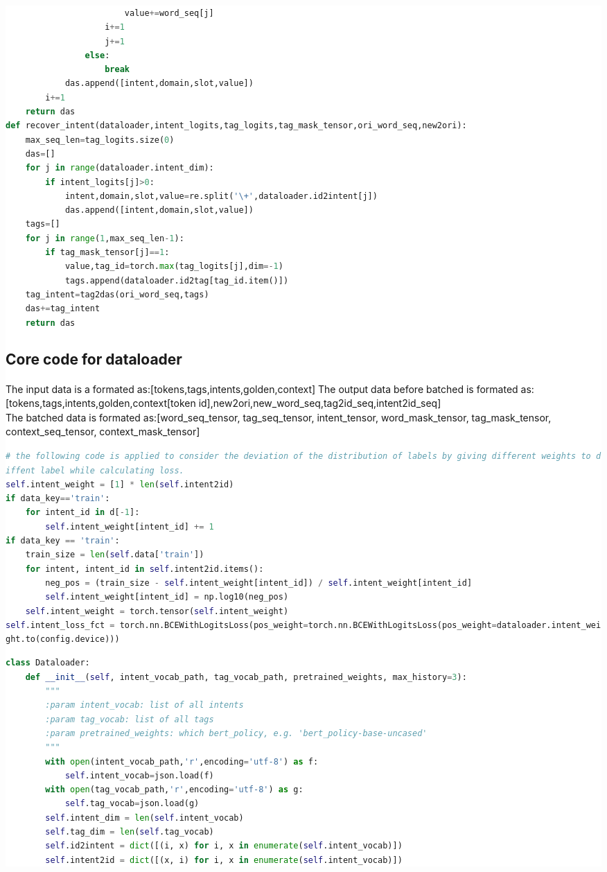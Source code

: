 ```python
                        value+=word_seq[j]
                    i+=1
                    j+=1
                else:
                    break
            das.append([intent,domain,slot,value])
        i+=1
    return das
def recover_intent(dataloader,intent_logits,tag_logits,tag_mask_tensor,ori_word_seq,new2ori):
    max_seq_len=tag_logits.size(0)
    das=[]
    for j in range(dataloader.intent_dim):
        if intent_logits[j]>0:
            intent,domain,slot,value=re.split('\+',dataloader.id2intent[j])
            das.append([intent,domain,slot,value])
    tags=[]
    for j in range(1,max_seq_len-1):
        if tag_mask_tensor[j]==1:
            value,tag_id=torch.max(tag_logits[j],dim=-1)
            tags.append(dataloader.id2tag[tag_id.item()])
    tag_intent=tag2das(ori_word_seq,tags)
    das+=tag_intent
    return das
```
## Core code for dataloader
The input data is a formated as:[tokens,tags,intents,golden,context] 
The output data before batched is formated as:[tokens,tags,intents,golden,context[token id],new2ori,new_word_seq,tag2id_seq,intent2id_seq]  
The batched data is formated as:[word_seq_tensor, tag_seq_tensor, intent_tensor, word_mask_tensor, tag_mask_tensor, context_seq_tensor, context_mask_tensor]  
```python
# the following code is applied to consider the deviation of the distribution of labels by giving different weights to diffent label while calculating loss.
self.intent_weight = [1] * len(self.intent2id)
if data_key=='train':
    for intent_id in d[-1]:
        self.intent_weight[intent_id] += 1
if data_key == 'train':
    train_size = len(self.data['train'])
    for intent, intent_id in self.intent2id.items():
        neg_pos = (train_size - self.intent_weight[intent_id]) / self.intent_weight[intent_id]
        self.intent_weight[intent_id] = np.log10(neg_pos)
    self.intent_weight = torch.tensor(self.intent_weight)
self.intent_loss_fct = torch.nn.BCEWithLogitsLoss(pos_weight=torch.nn.BCEWithLogitsLoss(pos_weight=dataloader.intent_weight.to(config.device)))
```
```python
class Dataloader:
    def __init__(self, intent_vocab_path, tag_vocab_path, pretrained_weights, max_history=3):
        """
        :param intent_vocab: list of all intents
        :param tag_vocab: list of all tags
        :param pretrained_weights: which bert_policy, e.g. 'bert_policy-base-uncased'
        """
        with open(intent_vocab_path,'r',encoding='utf-8') as f:
            self.intent_vocab=json.load(f)
        with open(tag_vocab_path,'r',encoding='utf-8') as g:
            self.tag_vocab=json.load(g)
        self.intent_dim = len(self.intent_vocab)
        self.tag_dim = len(self.tag_vocab)
        self.id2intent = dict([(i, x) for i, x in enumerate(self.intent_vocab)])
        self.intent2id = dict([(x, i) for i, x in enumerate(self.intent_vocab)])
```